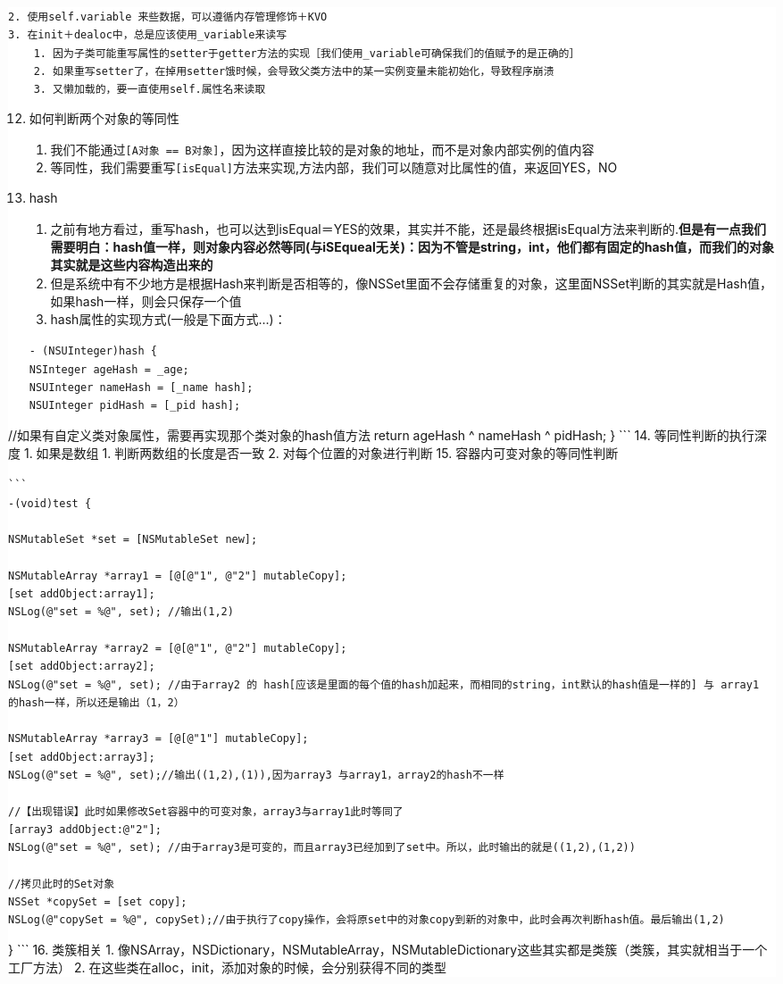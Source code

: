	2. 使用self.variable 来些数据，可以遵循内存管理修饰＋KVO
	3. 在init＋dealoc中，总是应该使用_variable来读写
		1. 因为子类可能重写属性的setter于getter方法的实现［我们使用_variable可确保我们的值赋予的是正确的］
		2. 如果重写setter了，在掉用setter饿时候，会导致父类方法中的某一实例变量未能初始化，导致程序崩溃
		3. 又懒加载的，要一直使用self.属性名来读取
12. 如何判断两个对象的等同性
	1. 我们不能通过`[A对象 == B对象]`，因为这样直接比较的是对象的地址，而不是对象内部实例的值内容
	2. 等同性，我们需要重写`[isEqual]`方法来实现,方法内部，我们可以随意对比属性的值，来返回YES，NO
13. hash
	1. 之前有地方看过，重写hash，也可以达到isEqual＝YES的效果，其实并不能，还是最终根据isEqual方法来判断的.**但是有一点我们需要明白：hash值一样，则对象内容必然等同(与iSEqueal无关)：因为不管是string，int，他们都有固定的hash值，而我们的对象其实就是这些内容构造出来的**
	2. 但是系统中有不少地方是根据Hash来判断是否相等的，像NSSet里面不会存储重复的对象，这里面NSSet判断的其实就是Hash值，如果hash一样，则会只保存一个值
	3. hash属性的实现方式(一般是下面方式...)：
	
	```
	- (NSUInteger)hash {
    NSInteger ageHash = _age;
    NSUInteger nameHash = [_name hash];
    NSUInteger pidHash = [_pid hash];
  //如果有自定义类对象属性，需要再实现那个类对象的hash值方法
  	  return ageHash ^ nameHash ^ pidHash;
	}
	```
14. 等同性判断的执行深度
	1. 如果是数组
		1. 判断两数组的长度是否一致
		2. 对每个位置的对象进行判断
15. 容器内可变对象的等同性判断

	```
	-(void)test {

    NSMutableSet *set = [NSMutableSet new];

    NSMutableArray *array1 = [@[@"1", @"2"] mutableCopy];
    [set addObject:array1];
    NSLog(@"set = %@", set); //输出(1,2)

    NSMutableArray *array2 = [@[@"1", @"2"] mutableCopy];
    [set addObject:array2];
    NSLog(@"set = %@", set); //由于array2 的 hash[应该是里面的每个值的hash加起来，而相同的string，int默认的hash值是一样的] 与 array1 的hash一样，所以还是输出（1，2）

    NSMutableArray *array3 = [@[@"1"] mutableCopy];
    [set addObject:array3];
    NSLog(@"set = %@", set);//输出((1,2),(1)),因为array3 与array1，array2的hash不一样

    //【出现错误】此时如果修改Set容器中的可变对象，array3与array1此时等同了
    [array3 addObject:@"2"];
    NSLog(@"set = %@", set); //由于array3是可变的，而且array3已经加到了set中。所以，此时输出的就是((1,2),(1,2))

    //拷贝此时的Set对象
    NSSet *copySet = [set copy];
    NSLog(@"copySet = %@", copySet);//由于执行了copy操作，会将原set中的对象copy到新的对象中，此时会再次判断hash值。最后输出(1,2)
}
	```
16. 类簇相关
	1. 像NSArray，NSDictionary，NSMutableArray，NSMutableDictionary这些其实都是类簇（类簇，其实就相当于一个工厂方法）
	2. 在这些类在alloc，init，添加对象的时候，会分别获得不同的类型
	